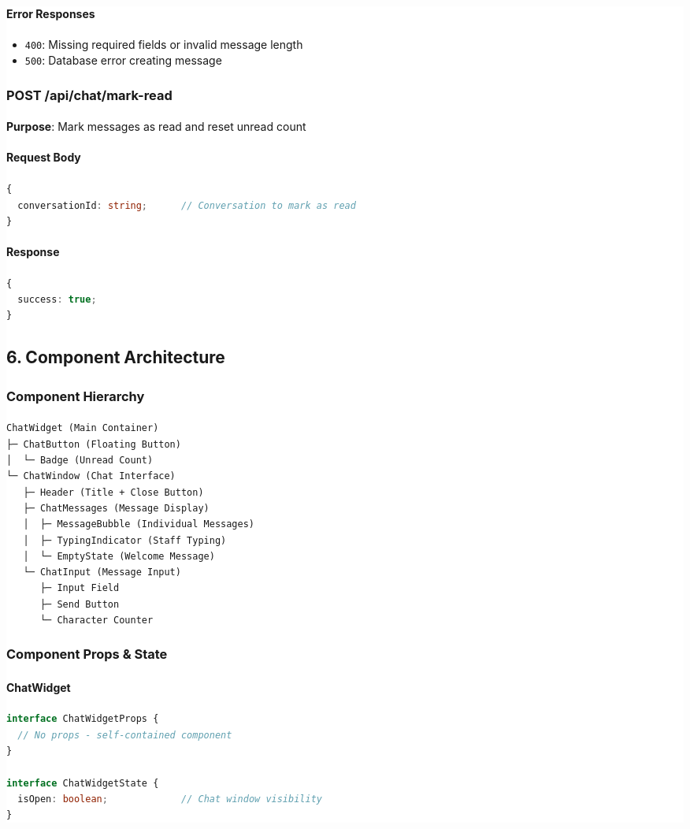 #### Error Responses
- `400`: Missing required fields or invalid message length
- `500`: Database error creating message

### POST /api/chat/mark-read

**Purpose**: Mark messages as read and reset unread count

#### Request Body
```typescript
{
  conversationId: string;      // Conversation to mark as read
}
```

#### Response
```typescript
{
  success: true;
}
```

## 6. Component Architecture

### Component Hierarchy

```
ChatWidget (Main Container)
├─ ChatButton (Floating Button)
│  └─ Badge (Unread Count)
└─ ChatWindow (Chat Interface)
   ├─ Header (Title + Close Button)
   ├─ ChatMessages (Message Display)
   │  ├─ MessageBubble (Individual Messages)
   │  ├─ TypingIndicator (Staff Typing)
   │  └─ EmptyState (Welcome Message)
   └─ ChatInput (Message Input)
      ├─ Input Field
      ├─ Send Button
      └─ Character Counter
```

### Component Props & State

#### ChatWidget
```typescript
interface ChatWidgetProps {
  // No props - self-contained component
}

interface ChatWidgetState {
  isOpen: boolean;             // Chat window visibility
}
```
